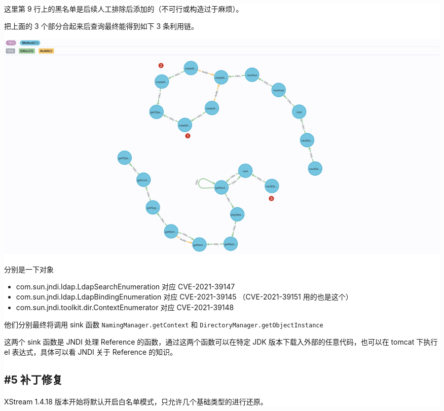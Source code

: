 这里第 9 行上的黑名单是后续人工排除后添加的（不可行或构造过于麻烦）。

把上面的 3 个部分合起来后查询最终能得到如下 3 条利用链。

![image-20210829004023114](assets/如何高效地捡漏反序列化利用链/image-20210829004023114.png)

分别是一下对象

- com.sun.jndi.ldap.LdapSearchEnumeration  对应 CVE-2021-39147
- com.sun.jndi.ldap.LdapBindingEnumeration 对应 CVE-2021-39145 （CVE-2021-39151 用的也是这个）
- com.sun.jndi.toolkit.dir.ContextEnumerator 对应 CVE-2021-39148

他们分别最终将调用 sink 函数 `NamingManager.getContext` 和 `DirectoryManager.getObjectInstance`

这两个 sink 函数是 JNDI 处理 Reference 的函数，通过这两个函数可以在特定 JDK 版本下载入外部的任意代码，也可以在 tomcat 下执行 el 表达式，具体可以看 JNDI 关于 Reference 的知识。

## #5 补丁修复

XStream 1.4.18 版本开始将默认开启白名单模式，只允许几个基础类型的进行还原。
